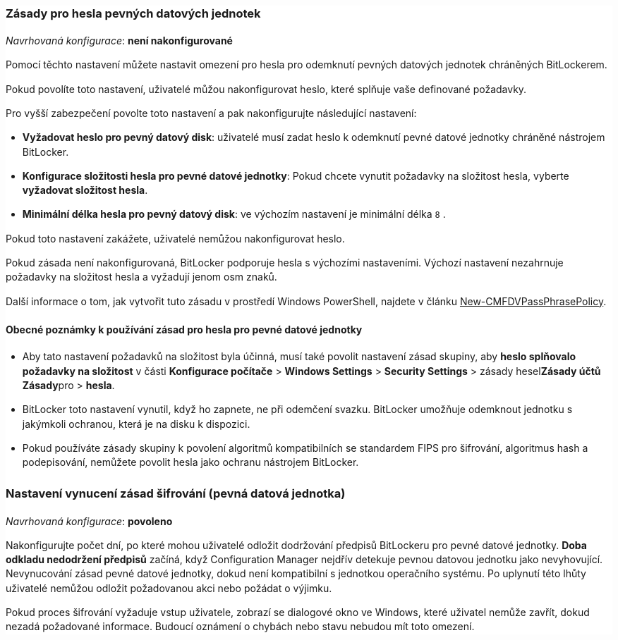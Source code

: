 ### <a name="fixed-data-drive-password-policy"></a>Zásady pro hesla pevných datových jednotek

*Navrhovaná konfigurace*: **není nakonfigurované**

Pomocí těchto nastavení můžete nastavit omezení pro hesla pro odemknutí pevných datových jednotek chráněných BitLockerem.

Pokud povolíte toto nastavení, uživatelé můžou nakonfigurovat heslo, které splňuje vaše definované požadavky.

Pro vyšší zabezpečení povolte toto nastavení a pak nakonfigurujte následující nastavení:

- **Vyžadovat heslo pro pevný datový disk**: uživatelé musí zadat heslo k odemknutí pevné datové jednotky chráněné nástrojem BitLocker.

- **Konfigurace složitosti hesla pro pevné datové jednotky**: Pokud chcete vynutit požadavky na složitost hesla, vyberte **vyžadovat složitost hesla**.

- **Minimální délka hesla pro pevný datový disk**: ve výchozím nastavení je minimální délka `8` .

Pokud toto nastavení zakážete, uživatelé nemůžou nakonfigurovat heslo.

Pokud zásada není nakonfigurovaná, BitLocker podporuje hesla s výchozími nastaveními. Výchozí nastavení nezahrnuje požadavky na složitost hesla a vyžadují jenom osm znaků.

Další informace o tom, jak vytvořit tuto zásadu v prostředí Windows PowerShell, najdete v článku [New-CMFDVPassPhrasePolicy](/powershell/module/configurationmanager/new-cmfdvpassphrasepolicy?view=sccm-ps).

#### <a name="general-usage-notes-for-fixed-data-drive-password-policy"></a>Obecné poznámky k používání zásad pro hesla pro pevné datové jednotky

- Aby tato nastavení požadavků na složitost byla účinná, musí také povolit nastavení zásad skupiny, aby **heslo splňovalo požadavky na složitost** v části **Konfigurace počítače**  >  **Windows Settings**  >  **Security Settings**  >  zásady hesel**Zásady účtů Zásady**pro  >  **hesla**.

- BitLocker toto nastavení vynutil, když ho zapnete, ne při odemčení svazku. BitLocker umožňuje odemknout jednotku s jakýmkoli ochranou, která je na disku k dispozici.

- Pokud používáte zásady skupiny k povolení algoritmů kompatibilních se standardem FIPS pro šifrování, algoritmus hash a podepisování, nemůžete povolit hesla jako ochranu nástrojem BitLocker.

### <a name="encryption-policy-enforcement-settings-fixed-data-drive"></a>Nastavení vynucení zásad šifrování (pevná datová jednotka)

*Navrhovaná konfigurace*: **povoleno**

Nakonfigurujte počet dní, po které mohou uživatelé odložit dodržování předpisů BitLockeru pro pevné datové jednotky. **Doba odkladu nedodržení předpisů** začíná, když Configuration Manager nejdřív detekuje pevnou datovou jednotku jako nevyhovující. Nevynucování zásad pevné datové jednotky, dokud není kompatibilní s jednotkou operačního systému. Po uplynutí této lhůty uživatelé nemůžou odložit požadovanou akci nebo požádat o výjimku.

Pokud proces šifrování vyžaduje vstup uživatele, zobrazí se dialogové okno ve Windows, které uživatel nemůže zavřít, dokud nezadá požadované informace. Budoucí oznámení o chybách nebo stavu nebudou mít toto omezení.
